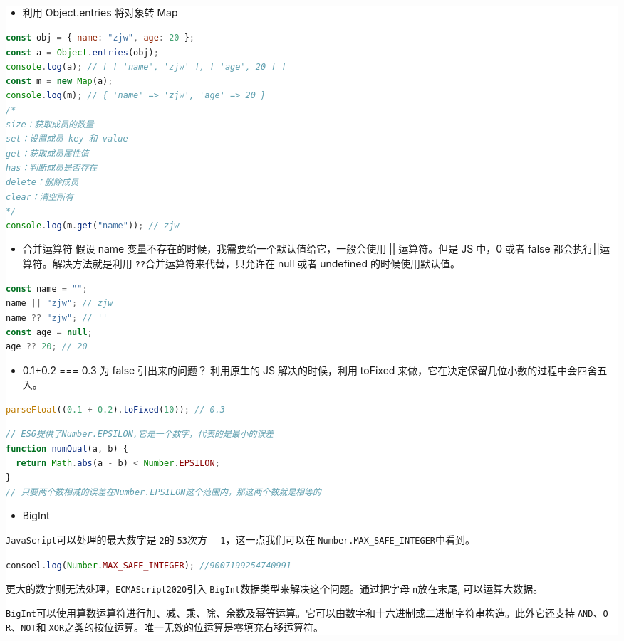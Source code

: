 - 利用 Object.entries 将对象转 Map

```js
const obj = { name: "zjw", age: 20 };
const a = Object.entries(obj);
console.log(a); // [ [ 'name', 'zjw' ], [ 'age', 20 ] ]
const m = new Map(a);
console.log(m); // { 'name' => 'zjw', 'age' => 20 }
/*
size：获取成员的数量
set：设置成员 key 和 value
get：获取成员属性值
has：判断成员是否存在
delete：删除成员
clear：清空所有
*/
console.log(m.get("name")); // zjw
```

- 合并运算符
  假设 name 变量不存在的时候，我需要给一个默认值给它，一般会使用 || 运算符。但是 JS 中，0 或者 false 都会执行||运算符。解决方法就是利用 `??`合并运算符来代替，只允许在 null 或者 undefined 的时候使用默认值。

```js
const name = "";
name || "zjw"; // zjw
name ?? "zjw"; // ''
const age = null;
age ?? 20; // 20
```

- 0.1+0.2 === 0.3 为 false 引出来的问题？
  利用原生的 JS 解决的时候，利用 toFixed 来做，它在决定保留几位小数的过程中会四舍五入。

```js
parseFloat((0.1 + 0.2).toFixed(10)); // 0.3
```

```js
// ES6提供了Number.EPSILON,它是一个数字，代表的是最小的误差
function numQual(a, b) {
  return Math.abs(a - b) < Number.EPSILON;
}
// 只要两个数相减的误差在Number.EPSILON这个范围内，那这两个数就是相等的
```

- BigInt

`JavaScript`可以处理的最大数字是 `2`的 `53`次方 `- 1`，这一点我们可以在 `Number.MAX_SAFE_INTEGER`中看到。

```js
consoel.log(Number.MAX_SAFE_INTEGER); //9007199254740991
```

更大的数字则无法处理，`ECMAScript2020`引入 `BigInt`数据类型来解决这个问题。通过把字母 `n`放在末尾, 可以运算大数据。

`BigInt`可以使用算数运算符进行加、减、乘、除、余数及幂等运算。它可以由数字和十六进制或二进制字符串构造。此外它还支持 `AND`、`OR`、`NOT`和 `XOR`之类的按位运算。唯一无效的位运算是零填充右移运算符。
